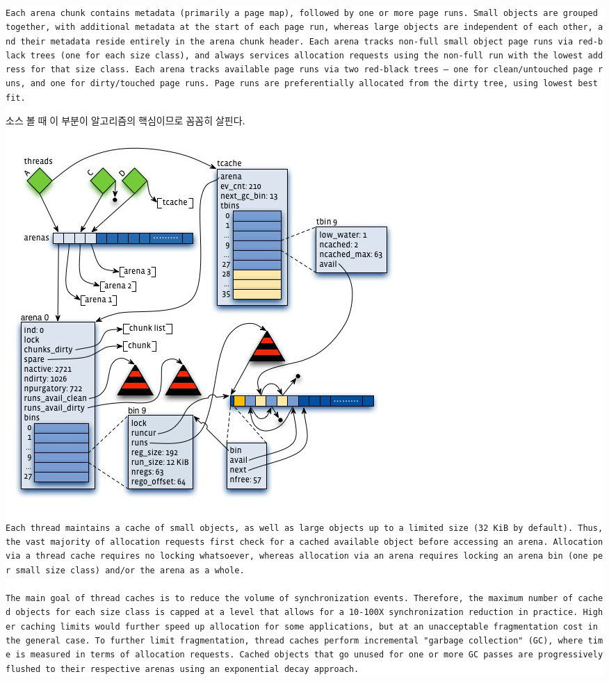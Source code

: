 ```
Each arena chunk contains metadata (primarily a page map), followed by one or more page runs. Small objects are grouped together, with additional metadata at the start of each page run, whereas large objects are independent of each other, and their metadata reside entirely in the arena chunk header. Each arena tracks non-full small object page runs via red-black trees (one for each size class), and always services allocation requests using the non-full run with the lowest address for that size class. Each arena tracks available page runs via two red-black trees — one for clean/untouched page runs, and one for dirty/touched page runs. Page runs are preferentially allocated from the dirty tree, using lowest best fit.
```

소스 볼 때 이 부분이 알고리즘의 핵심이므로 꼼꼼히 살핀다. 

![je_malloc_arena_thread_layout](img\je_malloc_arena_thread_layout.jpg)



```
Each thread maintains a cache of small objects, as well as large objects up to a limited size (32 KiB by default). Thus, the vast majority of allocation requests first check for a cached available object before accessing an arena. Allocation via a thread cache requires no locking whatsoever, whereas allocation via an arena requires locking an arena bin (one per small size class) and/or the arena as a whole.

The main goal of thread caches is to reduce the volume of synchronization events. Therefore, the maximum number of cached objects for each size class is capped at a level that allows for a 10-100X synchronization reduction in practice. Higher caching limits would further speed up allocation for some applications, but at an unacceptable fragmentation cost in the general case. To further limit fragmentation, thread caches perform incremental "garbage collection" (GC), where time is measured in terms of allocation requests. Cached objects that go unused for one or more GC passes are progressively flushed to their respective arenas using an exponential decay approach.
```
